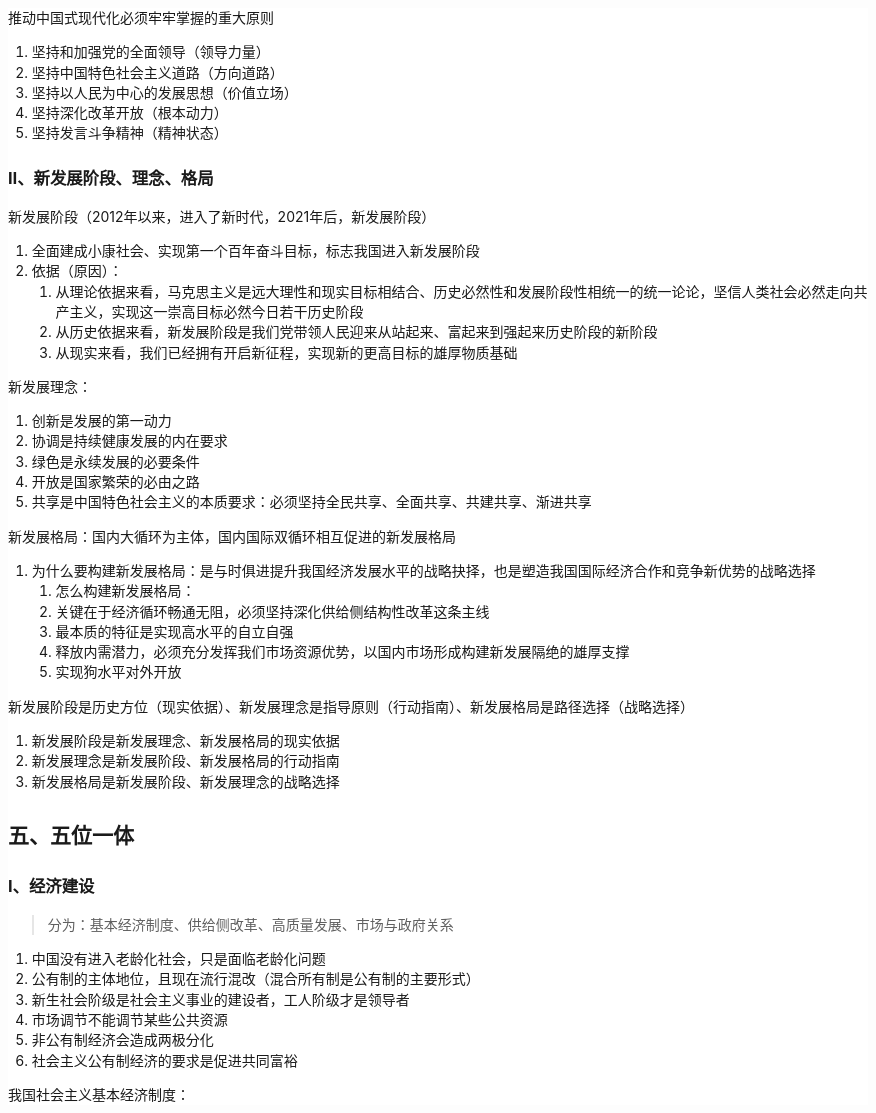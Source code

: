 推动中国式现代化必须牢牢掌握的重大原则

1. 坚持和加强党的全面领导（领导力量）
2. 坚持中国特色社会主义道路（方向道路）
3. 坚持以人民为中心的发展思想（价值立场）
4. 坚持深化改革开放（根本动力）
5. 坚持发言斗争精神（精神状态）

### Ⅱ、新发展阶段、理念、格局

新发展阶段（2012年以来，进入了新时代，2021年后，新发展阶段）

1. 全面建成小康社会、实现第一个百年奋斗目标，标志我国进入新发展阶段
2. 依据（原因）：
    1. 从理论依据来看，马克思主义是远大理性和现实目标相结合、历史必然性和发展阶段性相统一的统一论论，坚信人类社会必然走向共产主义，实现这一崇高目标必然今日若干历史阶段
    2. 从历史依据来看，新发展阶段是我们党带领人民迎来从站起来、富起来到强起来历史阶段的新阶段
    3. 从现实来看，我们已经拥有开启新征程，实现新的更高目标的雄厚物质基础

新发展理念：

1. 创新是发展的第一动力
2. 协调是持续健康发展的内在要求
3. 绿色是永续发展的必要条件
4. 开放是国家繁荣的必由之路
5. 共享是中国特色社会主义的本质要求：必须坚持全民共享、全面共享、共建共享、渐进共享

新发展格局：国内大循环为主体，国内国际双循环相互促进的新发展格局

1. 为什么要构建新发展格局：是与时俱进提升我国经济发展水平的战略抉择，也是塑造我国国际经济合作和竞争新优势的战略选择
    1. 怎么构建新发展格局：
    2. 关键在于经济循环畅通无阻，必须坚持深化供给侧结构性改革这条主线
    3. 最本质的特征是实现高水平的自立自强
    4. 释放内需潜力，必须充分发挥我们市场资源优势，以国内市场形成构建新发展隔绝的雄厚支撑
    5. 实现狗水平对外开放


新发展阶段是历史方位（现实依据）、新发展理念是指导原则（行动指南）、新发展格局是路径选择（战略选择）

1. 新发展阶段是新发展理念、新发展格局的现实依据
2. 新发展理念是新发展阶段、新发展格局的行动指南
3. 新发展格局是新发展阶段、新发展理念的战略选择

## 五、五位一体

### Ⅰ、经济建设

> 分为：基本经济制度、供给侧改革、高质量发展、市场与政府关系

1. 中国没有进入老龄化社会，只是面临老龄化问题
2. 公有制的主体地位，且现在流行混改（混合所有制是公有制的主要形式）
3. 新生社会阶级是社会主义事业的建设者，工人阶级才是领导者
4. 市场调节不能调节某些公共资源
5. 非公有制经济会造成两极分化
6. 社会主义公有制经济的要求是促进共同富裕

我国社会主义基本经济制度：
